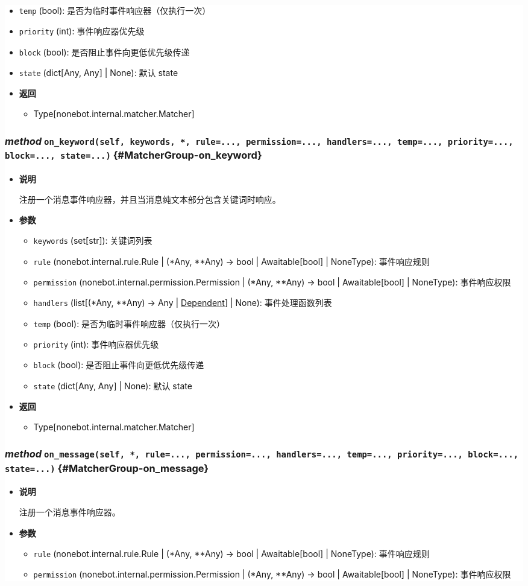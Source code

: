   - `temp` (bool): 是否为临时事件响应器（仅执行一次）

  - `priority` (int): 事件响应器优先级

  - `block` (bool): 是否阻止事件向更低优先级传递

  - `state` (dict[Any, Any] | None): 默认 state

- **返回**

  - Type[nonebot.internal.matcher.Matcher]

### _method_ `on_keyword(self, keywords, *, rule=..., permission=..., handlers=..., temp=..., priority=..., block=..., state=...)` {#MatcherGroup-on_keyword}

- **说明**

  注册一个消息事件响应器，并且当消息纯文本部分包含关键词时响应。

- **参数**

  - `keywords` (set[str]): 关键词列表

  - `rule` (nonebot.internal.rule.Rule | (\*Any, \*\*Any) -> bool | Awaitable[bool] | NoneType): 事件响应规则

  - `permission` (nonebot.internal.permission.Permission | (\*Any, \*\*Any) -> bool | Awaitable[bool] | NoneType): 事件响应权限

  - `handlers` (list[(\*Any, \*\*Any) -> Any | [Dependent](../dependencies/index.md#Dependent)] | None): 事件处理函数列表

  - `temp` (bool): 是否为临时事件响应器（仅执行一次）

  - `priority` (int): 事件响应器优先级

  - `block` (bool): 是否阻止事件向更低优先级传递

  - `state` (dict[Any, Any] | None): 默认 state

- **返回**

  - Type[nonebot.internal.matcher.Matcher]

### _method_ `on_message(self, *, rule=..., permission=..., handlers=..., temp=..., priority=..., block=..., state=...)` {#MatcherGroup-on_message}

- **说明**

  注册一个消息事件响应器。

- **参数**

  - `rule` (nonebot.internal.rule.Rule | (\*Any, \*\*Any) -> bool | Awaitable[bool] | NoneType): 事件响应规则

  - `permission` (nonebot.internal.permission.Permission | (\*Any, \*\*Any) -> bool | Awaitable[bool] | NoneType): 事件响应权限
